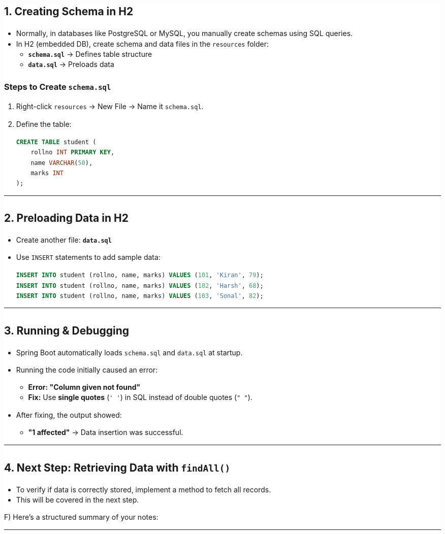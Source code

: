 ## **1. Creating Schema in H2**  
- Normally, in databases like PostgreSQL or MySQL, you manually create schemas using SQL queries.  
- In H2 (embedded DB), create schema and data files in the `resources` folder:  
  - **`schema.sql`** → Defines table structure  
  - **`data.sql`** → Preloads data  

### **Steps to Create `schema.sql`**  
1. Right-click `resources` → New File → Name it `schema.sql`.  
2. Define the table:  

   ```sql
   CREATE TABLE student (
       rollno INT PRIMARY KEY,
       name VARCHAR(50),
       marks INT
   );
   ```

---

## **2. Preloading Data in H2**
- Create another file: **`data.sql`**
- Use `INSERT` statements to add sample data:

   ```sql
   INSERT INTO student (rollno, name, marks) VALUES (101, 'Kiran', 79);
   INSERT INTO student (rollno, name, marks) VALUES (102, 'Harsh', 68);
   INSERT INTO student (rollno, name, marks) VALUES (103, 'Sonal', 82);
   ```

---

## **3. Running & Debugging**  
- Spring Boot automatically loads `schema.sql` and `data.sql` at startup.  
- Running the code initially caused an error:  
  - **Error: "Column given not found"**  
  - **Fix:** Use **single quotes** (`' '`) in SQL instead of double quotes (`" "`).  

- After fixing, the output showed:
  - **"1 affected"** → Data insertion was successful.  

---

## **4. Next Step: Retrieving Data with `findAll()`**  
- To verify if data is correctly stored, implement a method to fetch all records.  
- This will be covered in the next step.  

F)
Here’s a structured summary of your notes:  

---
